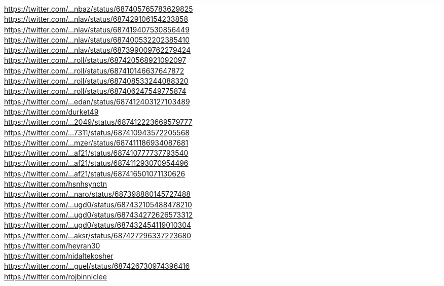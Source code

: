 <a rel="nofollow" class="url" target="_blank" href="https://twitter.com/_TeyrenBaz/status/687405765783629825" title="https://twitter.com/_TeyrenBaz/status/687405765783629825">https://twitter.com/…nbaz/status/687405765783629825</a><br/><a rel="nofollow" class="url" target="_blank" href="https://twitter.com/Rozerinlav/status/687429106154233858" title="https://twitter.com/Rozerinlav/status/687429106154233858">https://twitter.com/…nlav/status/687429106154233858</a><br/><a rel="nofollow" class="url" target="_blank" href="https://twitter.com/Rozerinlav/status/687419407530856449" title="https://twitter.com/Rozerinlav/status/687419407530856449">https://twitter.com/…nlav/status/687419407530856449</a><br/><a rel="nofollow" class="url" target="_blank" href="https://twitter.com/Rozerinlav/status/687400532202385410" title="https://twitter.com/Rozerinlav/status/687400532202385410">https://twitter.com/…nlav/status/687400532202385410</a><br/><a rel="nofollow" class="url" target="_blank" href="https://twitter.com/Rozerinlav/status/687399009762279424" title="https://twitter.com/Rozerinlav/status/687399009762279424">https://twitter.com/…nlav/status/687399009762279424</a><br/><a rel="nofollow" class="url" target="_blank" href="https://twitter.com/llpuroll/status/687420568921092097" title="https://twitter.com/llpuroll/status/687420568921092097">https://twitter.com/…roll/status/687420568921092097</a><br/><a rel="nofollow" class="url" target="_blank" href="https://twitter.com/llpuroll/status/687410146637647872" title="https://twitter.com/llpuroll/status/687410146637647872">https://twitter.com/…roll/status/687410146637647872</a><br/><a rel="nofollow" class="url" target="_blank" href="https://twitter.com/llpuroll/status/687408533244088320" title="https://twitter.com/llpuroll/status/687408533244088320">https://twitter.com/…roll/status/687408533244088320</a><br/><a rel="nofollow" class="url" target="_blank" href="https://twitter.com/llpuroll/status/687406247549775874" title="https://twitter.com/llpuroll/status/687406247549775874">https://twitter.com/…roll/status/687406247549775874</a><br/><a rel="nofollow" class="url" target="_blank" href="https://twitter.com/GeverBerxwedan/status/687412403127103489" title="https://twitter.com/GeverBerxwedan/status/687412403127103489">https://twitter.com/…edan/status/687412403127103489</a><br/><a rel="nofollow" class="url" target="_blank" href="https://twitter.com/durket49" title="https://twitter.com/durket49">https://twitter.com/durket49</a><br/><a rel="nofollow" class="url" target="_blank" href="https://twitter.com/aliguler2049/status/687412223669579777" title="https://twitter.com/aliguler2049/status/687412223669579777">https://twitter.com/…2049/status/687412223669579777</a><br/><a rel="nofollow" class="url" target="_blank" href="https://twitter.com/Niko7311/status/687410943572205568" title="https://twitter.com/Niko7311/status/687410943572205568">https://twitter.com/…7311/status/687410943572205568</a><br/><a rel="nofollow" class="url" target="_blank" href="https://twitter.com/RstemZer/status/687411186934087681" title="https://twitter.com/RstemZer/status/687411186934087681">https://twitter.com/…mzer/status/687411186934087681</a><br/><a rel="nofollow" class="url" target="_blank" href="https://twitter.com/romaf21/status/687410777737793540" title="https://twitter.com/romaf21/status/687410777737793540">https://twitter.com/…af21/status/687410777737793540</a><br/><a rel="nofollow" class="url" target="_blank" href="https://twitter.com/romaf21/status/687411293070954496" title="https://twitter.com/romaf21/status/687411293070954496">https://twitter.com/…af21/status/687411293070954496</a><br/><a rel="nofollow" class="url" target="_blank" href="https://twitter.com/romaf21/status/687416501071130626" title="https://twitter.com/romaf21/status/687416501071130626">https://twitter.com/…af21/status/687416501071130626</a><br/><a rel="nofollow" class="url" target="_blank" href="https://twitter.com/hsnhsynctn" title="https://twitter.com/hsnhsynctn">https://twitter.com/hsnhsynctn</a><br/><a rel="nofollow" class="url" target="_blank" href="https://twitter.com/zinarzinaro/status/687398880145727488" title="https://twitter.com/zinarzinaro/status/687398880145727488">https://twitter.com/…naro/status/687398880145727488</a><br/><a rel="nofollow" class="url" target="_blank" href="https://twitter.com/jeugd0/status/687432105488478210" title="https://twitter.com/jeugd0/status/687432105488478210">https://twitter.com/…ugd0/status/687432105488478210</a><br/><a rel="nofollow" class="url" target="_blank" href="https://twitter.com/jeugd0/status/687434272626573312" title="https://twitter.com/jeugd0/status/687434272626573312">https://twitter.com/…ugd0/status/687434272626573312</a><br/><a rel="nofollow" class="url" target="_blank" href="https://twitter.com/jeugd0/status/687432454119010304" title="https://twitter.com/jeugd0/status/687432454119010304">https://twitter.com/…ugd0/status/687432454119010304</a><br/><a rel="nofollow" class="url" target="_blank" href="https://twitter.com/keyaksr/status/687427296337223680" title="https://twitter.com/keyaksr/status/687427296337223680">https://twitter.com/…aksr/status/687427296337223680</a><br/><a rel="nofollow" class="url" target="_blank" href="https://twitter.com/heyran30" title="https://twitter.com/heyran30">https://twitter.com/heyran30</a><br/><a rel="nofollow" class="url" target="_blank" href="https://twitter.com/NidalTekosher" title="https://twitter.com/NidalTekosher">https://twitter.com/nidaltekosher</a><br/><a rel="nofollow" class="url" target="_blank" href="https://twitter.com/seyhanguel/status/687426730974396416" title="https://twitter.com/seyhanguel/status/687426730974396416">https://twitter.com/…guel/status/687426730974396416</a><br/><a rel="nofollow" class="url" target="_blank" href="https://twitter.com/rojbinniclee" title="https://twitter.com/rojbinniclee">https://twitter.com/rojbinniclee</a><br/>